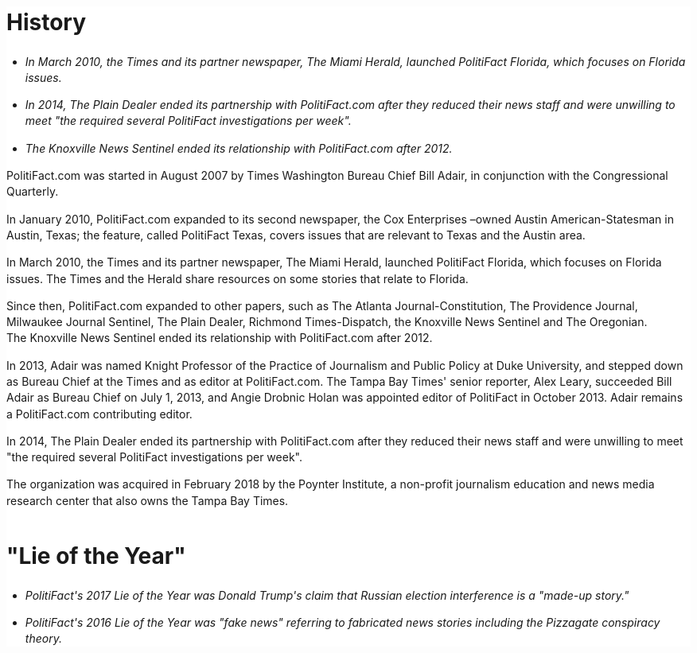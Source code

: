 History
=======

-   *In March 2010, the Times and its partner newspaper, The Miami
    Herald, launched PolitiFact Florida, which focuses on Florida
    issues.*

-   *In 2014, The Plain Dealer ended its partnership with PolitiFact.com
    after they reduced their news staff and were unwilling to meet "the
    required several PolitiFact investigations per week".*

-   *The Knoxville News Sentinel ended its relationship with
    PolitiFact.com after 2012.*

PolitiFact.com was started in August 2007 by Times Washington Bureau
Chief Bill Adair, in conjunction with the Congressional Quarterly.

In January 2010, PolitiFact.com expanded to its second newspaper, the
Cox Enterprises –owned Austin American-Statesman in Austin, Texas; the
feature, called PolitiFact Texas, covers issues that are relevant to
Texas and the Austin area.

In March 2010, the Times and its partner newspaper, The Miami Herald,
launched PolitiFact Florida, which focuses on Florida issues. The Times
and the Herald share resources on some stories that relate to Florida.

Since then, PolitiFact.com expanded to other papers, such as The Atlanta
Journal-Constitution, The Providence Journal, Milwaukee Journal
Sentinel, The Plain Dealer, Richmond Times-Dispatch, the Knoxville News
Sentinel and The Oregonian.\
The Knoxville News Sentinel ended its relationship with PolitiFact.com
after 2012.

In 2013, Adair was named Knight Professor of the Practice of Journalism
and Public Policy at Duke University, and stepped down as Bureau Chief
at the Times and as editor at PolitiFact.com. The Tampa Bay Times'
senior reporter, Alex Leary, succeeded Bill Adair as Bureau Chief on
July 1, 2013, and Angie Drobnic Holan was appointed editor of PolitiFact
in October 2013. Adair remains a PolitiFact.com contributing editor.

In 2014, The Plain Dealer ended its partnership with PolitiFact.com
after they reduced their news staff and were unwilling to meet "the
required several PolitiFact investigations per week".

The organization was acquired in February 2018 by the Poynter Institute,
a non-profit journalism education and news media research center that
also owns the Tampa Bay Times.

"Lie of the Year"
=================

-   *PolitiFact's 2017 Lie of the Year was Donald Trump's claim that
    Russian election interference is a "made-up story."*

-   *PolitiFact's 2016 Lie of the Year was "fake news" referring to
    fabricated news stories including the Pizzagate conspiracy theory.*
